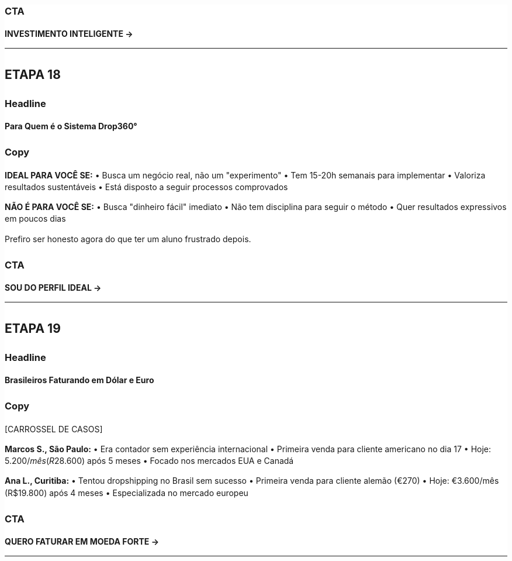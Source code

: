 ### CTA
**INVESTIMENTO INTELIGENTE →**

---

## ETAPA 18
### Headline
**Para Quem é o Sistema Drop360°**

### Copy
**IDEAL PARA VOCÊ SE:**
• Busca um negócio real, não um "experimento"
• Tem 15-20h semanais para implementar
• Valoriza resultados sustentáveis
• Está disposto a seguir processos comprovados

**NÃO É PARA VOCÊ SE:**
• Busca "dinheiro fácil" imediato
• Não tem disciplina para seguir o método
• Quer resultados expressivos em poucos dias

Prefiro ser honesto agora do que ter um aluno frustrado depois.

### CTA
**SOU DO PERFIL IDEAL →**

---

## ETAPA 19
### Headline
**Brasileiros Faturando em Dólar e Euro**

### Copy
[CARROSSEL DE CASOS]

**Marcos S., São Paulo:**
• Era contador sem experiência internacional
• Primeira venda para cliente americano no dia 17
• Hoje: $5.200/mês (R$28.600) após 5 meses
• Focado nos mercados EUA e Canadá

**Ana L., Curitiba:**
• Tentou dropshipping no Brasil sem sucesso
• Primeira venda para cliente alemão (€270)
• Hoje: €3.600/mês (R$19.800) após 4 meses
• Especializada no mercado europeu

### CTA
**QUERO FATURAR EM MOEDA FORTE →**

---